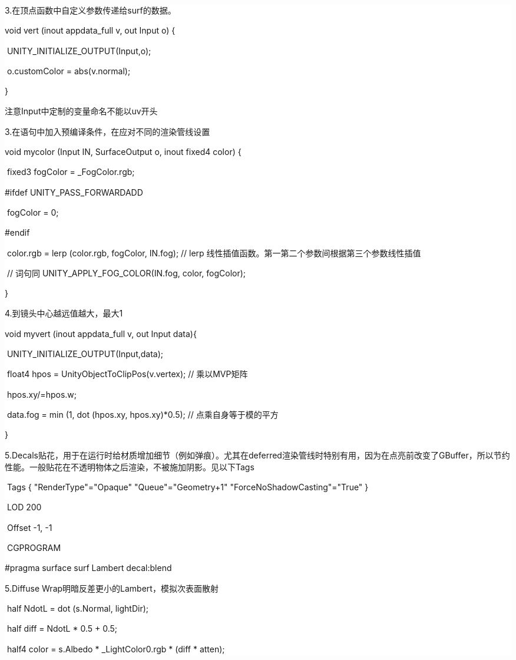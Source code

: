 3.在顶点函数中自定义参数传递给surf的数据。

void vert (inout appdata_full v, out Input o) {

​          UNITY_INITIALIZE_OUTPUT(Input,o);

​          o.customColor = abs(v.normal);

}

注意Input中定制的变量命名不能以uv开头

3.在语句中加入预编译条件，在应对不同的渲染管线设置

void mycolor (Input IN, SurfaceOutput o, inout fixed4 color) {

​	fixed3 fogColor = _FogColor.rgb;

\#ifdef UNITY_PASS_FORWARDADD

​	fogColor = 0;

\#endif

​	color.rgb = lerp (color.rgb, fogColor, IN.fog); // lerp 线性插值函数。第一第二个参数间根据第三个参数线性插值

​	// 词句同 UNITY_APPLY_FOG_COLOR(IN.fog, color, fogColor);

}



4.到镜头中心越远值越大，最大1

void myvert (inout appdata_full v, out Input data){

​	UNITY_INITIALIZE_OUTPUT(Input,data);

​	float4 hpos = UnityObjectToClipPos(v.vertex); // 乘以MVP矩阵

​	hpos.xy/=hpos.w;

​	data.fog = min (1, dot (hpos.xy, hpos.xy)*0.5); // 点乘自身等于模的平方

}

5.Decals贴花，用于在运行时给材质增加细节（例如弹痕）。尤其在deferred渲染管线时特别有用，因为在点亮前改变了GBuffer，所以节约性能。一般贴花在不透明物体之后渲染，不被施加阴影。见以下Tags

​    Tags { "RenderType"="Opaque" "Queue"="Geometry+1" "ForceNoShadowCasting"="True" }

​	LOD 200

​	Offset -1, -1

​	CGPROGRAM

\#pragma surface surf Lambert decal:blend

5.Diffuse Wrap明暗反差更小的Lambert，模拟次表面散射

​	half NdotL = dot (s.Normal, lightDir);

​	half diff = NdotL * 0.5 + 0.5;

​	half4 color  = s.Albedo * _LightColor0.rgb * (diff * atten);
